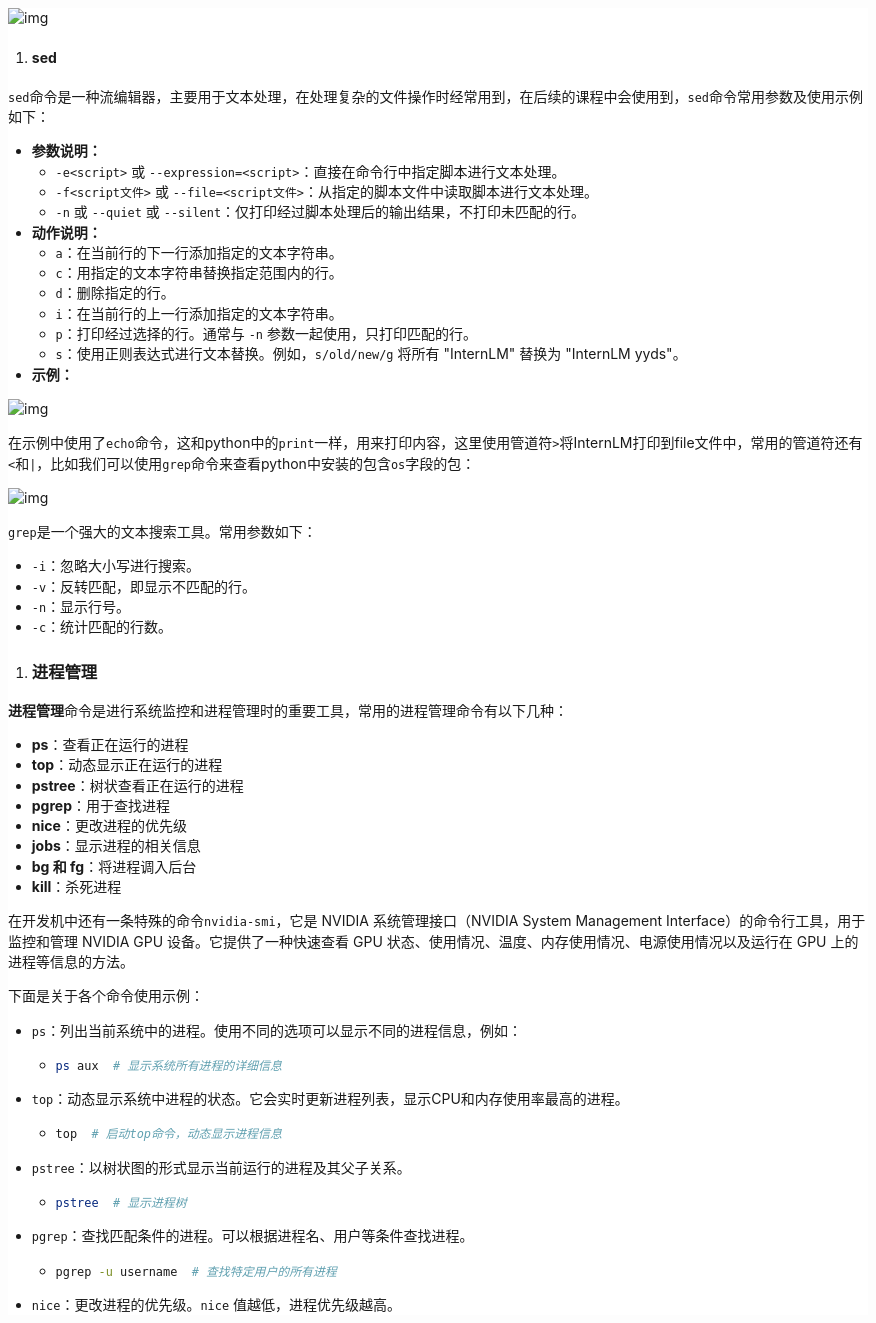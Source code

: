 ![img](https://aicarrier.feishu.cn/space/api/box/stream/download/asynccode/?code=YzIxOWVlY2U0OGU3ZDVkN2U4MDdmNWExYzlmMDFjOTRfbTBjUEQ3NzZvNWUwenZsWTRkSWdhdXYzaG5KZVBSMkFfVG9rZW46R3ZKaWJlQ3g1b0Y3WXV4VkVNbGNTcktsbmplXzE3MjA0MDY0Njg6MTcyMDQxMDA2OF9WNA)

1. #### **sed**

`sed`命令是一种流编辑器，主要用于文本处理，在处理复杂的文件操作时经常用到，在后续的课程中会使用到，`sed`命令常用参数及使用示例如下：

- **参数说明：**
  - `-e<script>` 或 `--expression=<script>`：直接在命令行中指定脚本进行文本处理。
  - `-f<script文件>` 或 `--file=<script文件>`：从指定的脚本文件中读取脚本进行文本处理。
  - `-n` 或 `--quiet` 或 `--silent`：仅打印经过脚本处理后的输出结果，不打印未匹配的行。
- **动作说明：**
  - `a`：在当前行的下一行添加指定的文本字符串。
  - `c`：用指定的文本字符串替换指定范围内的行。
  - `d`：删除指定的行。
  - `i`：在当前行的上一行添加指定的文本字符串。
  - `p`：打印经过选择的行。通常与 `-n` 参数一起使用，只打印匹配的行。
  - `s`：使用正则表达式进行文本替换。例如，`s/old/new/g` 将所有 "InternLM" 替换为 "InternLM yyds"。
- **示例：**

![img](https://aicarrier.feishu.cn/space/api/box/stream/download/asynccode/?code=YjE5MmUyNmE4ZjRlZmIzZGUxYmZlMWI0MDgxMmFmNWZfOEt4QW40MkZXeE0yc0s4bDMwNHZ5VTlPNWZjRnJ1MnZfVG9rZW46THhyZ2JRbGlJb01Cc3N4SmMwdWN4YkpEbkJkXzE3MjA0MDY0Njg6MTcyMDQxMDA2OF9WNA)

在示例中使用了`echo`命令，这和python中的`print`一样，用来打印内容，这里使用管道符`>`将InternLM打印到file文件中，常用的管道符还有`<`和`|`，比如我们可以使用`grep`命令来查看python中安装的包含`os`字段的包：

![img](https://aicarrier.feishu.cn/space/api/box/stream/download/asynccode/?code=MzE5YjdjYWM4NzE2YWY5MDQ4OGU2NmI3MTEzNDcxNjRfN2V4VGZmUlZDd3I0cW5RZXVIQXFJNUUxMWdndUJNQlJfVG9rZW46SkVmNmJqSEJPb0Z6T3d4ZFdoQmN6RE50bkxmXzE3MjA0MDY0Njg6MTcyMDQxMDA2OF9WNA)

`grep`是一个强大的文本搜索工具。常用参数如下：

- `-i`：忽略大小写进行搜索。
- `-v`：反转匹配，即显示不匹配的行。
- `-n`：显示行号。
- `-c`：统计匹配的行数。

1. ### 进程管理

**进程管理**命令是进行系统监控和进程管理时的重要工具，常用的进程管理命令有以下几种：

- **ps**：查看正在运行的进程
- **top**：动态显示正在运行的进程
- **pstree**：树状查看正在运行的进程
- **pgrep**：用于查找进程
- **nice**：更改进程的优先级
- **jobs**：显示进程的相关信息
- **bg 和 fg**：将进程调入后台
- **kill**：杀死进程

在开发机中还有一条特殊的命令`nvidia-smi`，它是 NVIDIA 系统管理接口（NVIDIA System Management Interface）的命令行工具，用于监控和管理 NVIDIA GPU 设备。它提供了一种快速查看 GPU 状态、使用情况、温度、内存使用情况、电源使用情况以及运行在 GPU 上的进程等信息的方法。

下面是关于各个命令使用示例：

- `ps`：列出当前系统中的进程。使用不同的选项可以显示不同的进程信息，例如：
  - ```Bash
    ps aux  # 显示系统所有进程的详细信息
    ```
- `top`：动态显示系统中进程的状态。它会实时更新进程列表，显示CPU和内存使用率最高的进程。
  - ```Bash
    top  # 启动top命令，动态显示进程信息
    ```
- `pstree`：以树状图的形式显示当前运行的进程及其父子关系。
  - ```Bash
    pstree  # 显示进程树
    ```
- `pgrep`：查找匹配条件的进程。可以根据进程名、用户等条件查找进程。
  - ```Bash
    pgrep -u username  # 查找特定用户的所有进程
    ```
- `nice`：更改进程的优先级。`nice` 值越低，进程优先级越高。